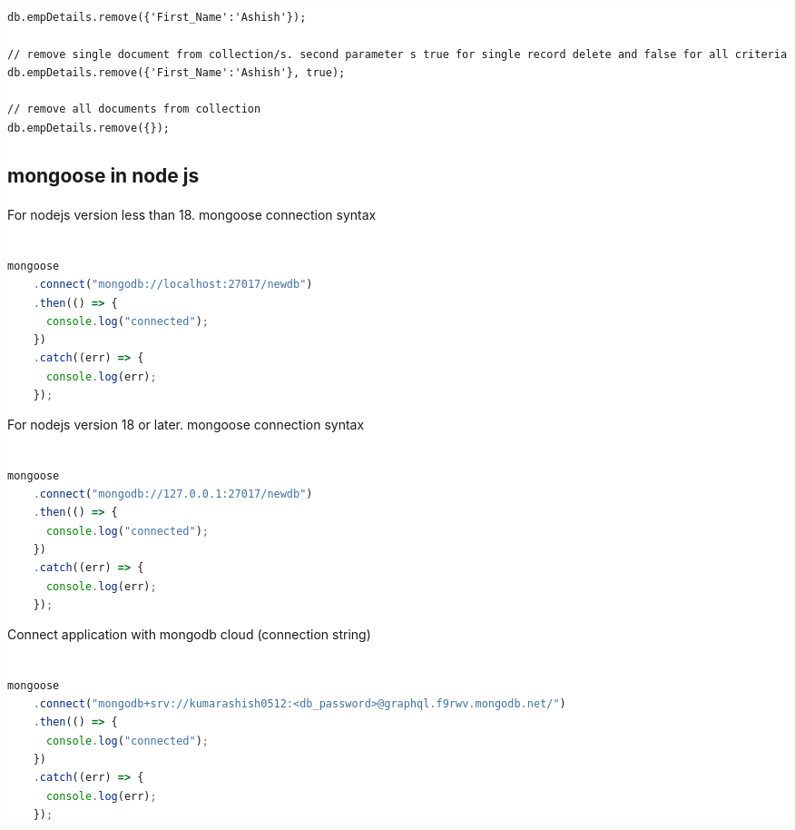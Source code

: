 ```html
db.empDetails.remove({'First_Name':'Ashish'});

// remove single document from collection/s. second parameter s true for single record delete and false for all criteria
db.empDetails.remove({'First_Name':'Ashish'}, true);

// remove all documents from collection
db.empDetails.remove({});

```

## mongoose in node js

For nodejs version less than 18. mongoose connection syntax
```ts

mongoose
    .connect("mongodb://localhost:27017/newdb")
    .then(() => {
      console.log("connected");
    })
    .catch((err) => {
      console.log(err);
    });

```

For nodejs version 18 or later. mongoose connection syntax
```ts

mongoose
    .connect("mongodb://127.0.0.1:27017/newdb")
    .then(() => {
      console.log("connected");
    })
    .catch((err) => {
      console.log(err);
    });

```

Connect application with mongodb cloud (connection string)
```ts

mongoose
    .connect("mongodb+srv://kumarashish0512:<db_password>@graphql.f9rwv.mongodb.net/")
    .then(() => {
      console.log("connected");
    })
    .catch((err) => {
      console.log(err);
    });

```
